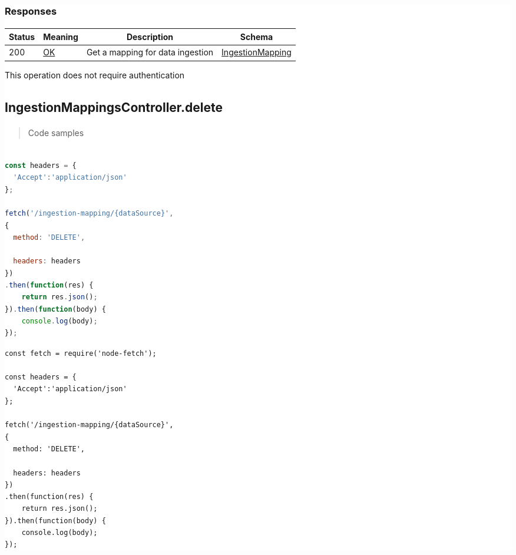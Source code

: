 <h3 id="ingestionmappingscontroller.get-responses">Responses</h3>

|Status|Meaning|Description|Schema|
|---|---|---|---|
|200|[OK](https://tools.ietf.org/html/rfc7231#section-6.3.1)|Get a mapping for data ingestion|[IngestionMapping](#schemaingestionmapping)|

<aside class="success">
This operation does not require authentication
</aside>

## IngestionMappingsController.delete

<a id="opIdIngestionMappingsController.delete"></a>

> Code samples

```javascript

const headers = {
  'Accept':'application/json'
};

fetch('/ingestion-mapping/{dataSource}',
{
  method: 'DELETE',

  headers: headers
})
.then(function(res) {
    return res.json();
}).then(function(body) {
    console.log(body);
});

```

```javascript--nodejs
const fetch = require('node-fetch');

const headers = {
  'Accept':'application/json'
};

fetch('/ingestion-mapping/{dataSource}',
{
  method: 'DELETE',

  headers: headers
})
.then(function(res) {
    return res.json();
}).then(function(body) {
    console.log(body);
});

```
